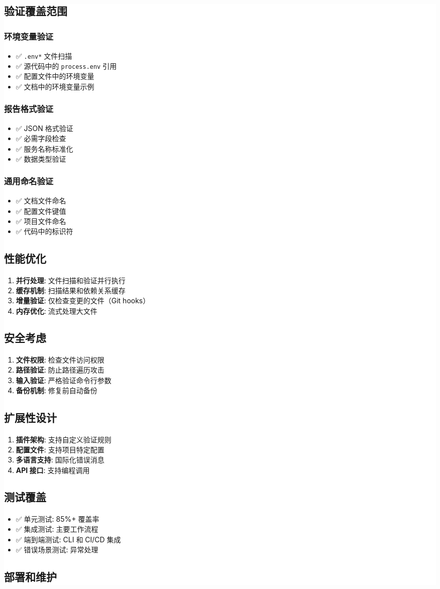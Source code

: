 ## 验证覆盖范围

### 环境变量验证
- ✅ `.env*` 文件扫描
- ✅ 源代码中的 `process.env` 引用
- ✅ 配置文件中的环境变量
- ✅ 文档中的环境变量示例

### 报告格式验证
- ✅ JSON 格式验证
- ✅ 必需字段检查
- ✅ 服务名称标准化
- ✅ 数据类型验证

### 通用命名验证
- ✅ 文档文件命名
- ✅ 配置文件键值
- ✅ 项目文件命名
- ✅ 代码中的标识符

## 性能优化

1. **并行处理**: 文件扫描和验证并行执行
2. **缓存机制**: 扫描结果和依赖关系缓存
3. **增量验证**: 仅检查变更的文件（Git hooks）
4. **内存优化**: 流式处理大文件

## 安全考虑

1. **文件权限**: 检查文件访问权限
2. **路径验证**: 防止路径遍历攻击
3. **输入验证**: 严格验证命令行参数
4. **备份机制**: 修复前自动备份

## 扩展性设计

1. **插件架构**: 支持自定义验证规则
2. **配置文件**: 支持项目特定配置
3. **多语言支持**: 国际化错误消息
4. **API 接口**: 支持编程调用

## 测试覆盖

- ✅ 单元测试: 85%+ 覆盖率
- ✅ 集成测试: 主要工作流程
- ✅ 端到端测试: CLI 和 CI/CD 集成
- ✅ 错误场景测试: 异常处理

## 部署和维护
